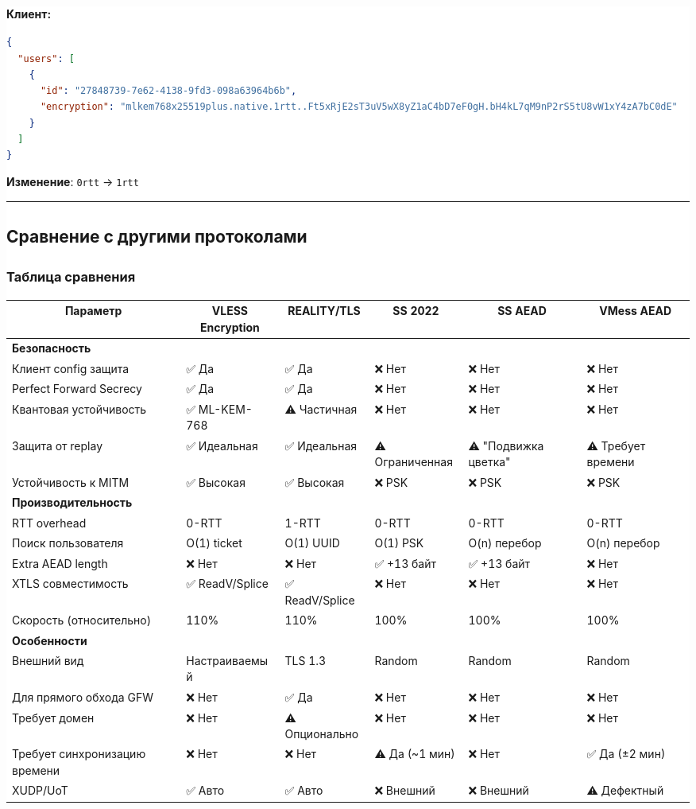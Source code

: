 **Клиент:**
```json
{
  "users": [
    {
      "id": "27848739-7e62-4138-9fd3-098a63964b6b",
      "encryption": "mlkem768x25519plus.native.1rtt..Ft5xRjE2sT3uV5wX8yZ1aC4bD7eF0gH.bH4kL7qM9nP2rS5tU8vW1xY4zA7bC0dE"
    }
  ]
}
```
**Изменение**: `0rtt` → `1rtt`

---

## Сравнение с другими протоколами

### Таблица сравнения

| Параметр | VLESS Encryption | REALITY/TLS | SS 2022 | SS AEAD | VMess AEAD |
|----------|------------------|-------------|---------|---------|------------|
| **Безопасность** |
| Клиент config защита | ✅ Да | ✅ Да | ❌ Нет | ❌ Нет | ❌ Нет |
| Perfect Forward Secrecy | ✅ Да | ✅ Да | ❌ Нет | ❌ Нет | ❌ Нет |
| Квантовая устойчивость | ✅ ML-KEM-768 | ⚠️ Частичная | ❌ Нет | ❌ Нет | ❌ Нет |
| Защита от replay | ✅ Идеальная | ✅ Идеальная | ⚠️ Ограниченная | ⚠️ "Подвижка цветка" | ⚠️ Требует времени |
| Устойчивость к MITM | ✅ Высокая | ✅ Высокая | ❌ PSK | ❌ PSK | ❌ PSK |
| **Производительность** |
| RTT overhead | 0-RTT | 1-RTT | 0-RTT | 0-RTT | 0-RTT |
| Поиск пользователя | O(1) ticket | O(1) UUID | O(1) PSK | O(n) перебор | O(n) перебор |
| Extra AEAD length | ❌ Нет | ❌ Нет | ✅ +13 байт | ✅ +13 байт | ❌ Нет |
| XTLS совместимость | ✅ ReadV/Splice | ✅ ReadV/Splice | ❌ Нет | ❌ Нет | ❌ Нет |
| Скорость (относительно) | 110% | 110% | 100% | 100% | 100% |
| **Особенности** |
| Внешний вид | Настраиваемый | TLS 1.3 | Random | Random | Random |
| Для прямого обхода GFW | ❌ Нет | ✅ Да | ❌ Нет | ❌ Нет | ❌ Нет |
| Требует домен | ❌ Нет | ⚠️ Опционально | ❌ Нет | ❌ Нет | ❌ Нет |
| Требует синхронизацию времени | ❌ Нет | ❌ Нет | ⚠️ Да (~1 мин) | ❌ Нет | ✅ Да (±2 мин) |
| XUDP/UoT | ✅ Авто | ✅ Авто | ❌ Внешний | ❌ Внешний | ⚠️ Дефектный |
